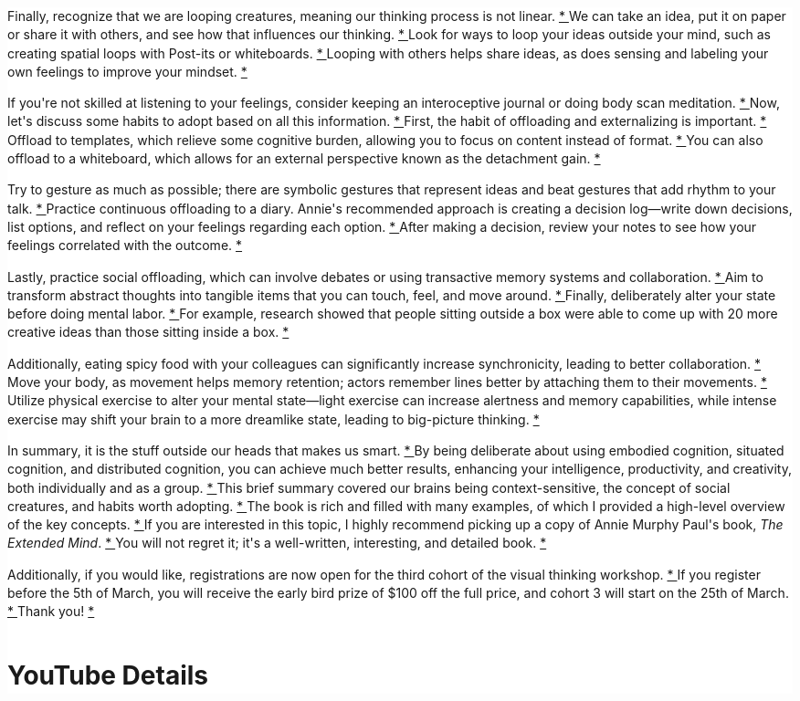 Finally, recognize that we are looping creatures, meaning our thinking process is not linear. [* ](https://youtu.be/oXMKF8zqG6E?t=571) We can take an idea, put it on paper or share it with others, and see how that influences our thinking. [* ](https://youtu.be/oXMKF8zqG6E?t=577) Look for ways to loop your ideas outside your mind, such as creating spatial loops with Post-its or whiteboards. [* ](https://youtu.be/oXMKF8zqG6E?t=603) Looping with others helps share ideas, as does sensing and labeling your own feelings to improve your mindset. [* ](https://youtu.be/oXMKF8zqG6E?t=626)

If you're not skilled at listening to your feelings, consider keeping an interoceptive journal or doing body scan meditation. [* ](https://youtu.be/oXMKF8zqG6E?t=640) Now, let's discuss some habits to adopt based on all this information. [* ](https://youtu.be/oXMKF8zqG6E?t=664) First, the habit of offloading and externalizing is important. [* ](https://youtu.be/oXMKF8zqG6E?t=668) Offload to templates, which relieve some cognitive burden, allowing you to focus on content instead of format. [* ](https://youtu.be/oXMKF8zqG6E?t=674) You can also offload to a whiteboard, which allows for an external perspective known as the detachment gain. [* ](https://youtu.be/oXMKF8zqG6E?t=691)

Try to gesture as much as possible; there are symbolic gestures that represent ideas and beat gestures that add rhythm to your talk. [* ](https://youtu.be/oXMKF8zqG6E?t=703) Practice continuous offloading to a diary. Annie's recommended approach is creating a decision log—write down decisions, list options, and reflect on your feelings regarding each option. [* ](https://youtu.be/oXMKF8zqG6E?t=714) After making a decision, review your notes to see how your feelings correlated with the outcome. [* ](https://youtu.be/oXMKF8zqG6E?t=749)

Lastly, practice social offloading, which can involve debates or using transactive memory systems and collaboration. [* ](https://youtu.be/oXMKF8zqG6E?t=764) Aim to transform abstract thoughts into tangible items that you can touch, feel, and move around. [* ](https://youtu.be/oXMKF8zqG6E?t=778) Finally, deliberately alter your state before doing mental labor. [* ](https://youtu.be/oXMKF8zqG6E?t=794) For example, research showed that people sitting outside a box were able to come up with 20 more creative ideas than those sitting inside a box. [* ](https://youtu.be/oXMKF8zqG6E?t=803)

Additionally, eating spicy food with your colleagues can significantly increase synchronicity, leading to better collaboration. [* ](https://youtu.be/oXMKF8zqG6E?t=831) Move your body, as movement helps memory retention; actors remember lines better by attaching them to their movements. [* ](https://youtu.be/oXMKF8zqG6E?t=844) Utilize physical exercise to alter your mental state—light exercise can increase alertness and memory capabilities, while intense exercise may shift your brain to a more dreamlike state, leading to big-picture thinking. [* ](https://youtu.be/oXMKF8zqG6E?t=865)

In summary, it is the stuff outside our heads that makes us smart. [* ](https://youtu.be/oXMKF8zqG6E?t=910) By being deliberate about using embodied cognition, situated cognition, and distributed cognition, you can achieve much better results, enhancing your intelligence, productivity, and creativity, both individually and as a group. [* ](https://youtu.be/oXMKF8zqG6E?t=924) This brief summary covered our brains being context-sensitive, the concept of social creatures, and habits worth adopting. [* ](https://youtu.be/oXMKF8zqG6E?t=935) The book is rich and filled with many examples, of which I provided a high-level overview of the key concepts. [* ](https://youtu.be/oXMKF8zqG6E?t=949) If you are interested in this topic, I highly recommend picking up a copy of Annie Murphy Paul's book, *The Extended Mind*. [* ](https://youtu.be/oXMKF8zqG6E?t=973) You will not regret it; it's a well-written, interesting, and detailed book. [* ](https://youtu.be/oXMKF8zqG6E?t=982)

Additionally, if you would like, registrations are now open for the third cohort of the visual thinking workshop. [* ](https://youtu.be/oXMKF8zqG6E?t=985) If you register before the 5th of March, you will receive the early bird prize of $100 off the full price, and cohort 3 will start on the 25th of March. [* ](https://youtu.be/oXMKF8zqG6E?t=990) Thank you! [* ](https://youtu.be/oXMKF8zqG6E?t=1005)

# YouTube Details
